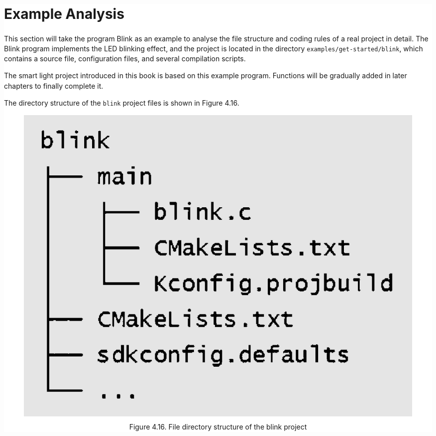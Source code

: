 # Example Analysis
This section will take the program Blink as an example to analyse the
file structure and coding rules of a real project in detail. The Blink
program implements the LED blinking effect, and the project is located
in the directory `examples/get-started/blink`, which contains a source
file, configuration files, and several compilation scripts.

The smart light project introduced in this book is based on this example
program. Functions will be gradually added in later chapters to finally
complete it.

The directory structure of the `blink` project files is shown in Figure
4.16.



<figure align="center">
    <img src="../../Pics/D4Z/4-16.png" width="100%">
    <figcaption>Figure 4.16. File directory structure of the blink project</figcaption>
</figure>
